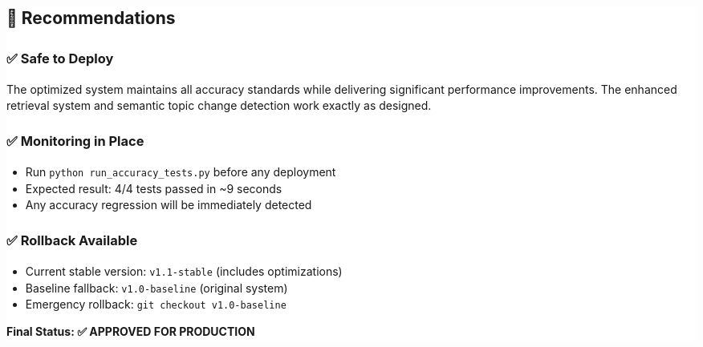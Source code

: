 
## 🎯 Recommendations

### **✅ Safe to Deploy**
The optimized system maintains all accuracy standards while delivering significant performance improvements. The enhanced retrieval system and semantic topic change detection work exactly as designed.

### **✅ Monitoring in Place**
- Run `python run_accuracy_tests.py` before any deployment
- Expected result: 4/4 tests passed in ~9 seconds
- Any accuracy regression will be immediately detected

### **✅ Rollback Available**
- Current stable version: `v1.1-stable` (includes optimizations)
- Baseline fallback: `v1.0-baseline` (original system)
- Emergency rollback: `git checkout v1.0-baseline`

**Final Status: ✅ APPROVED FOR PRODUCTION** 